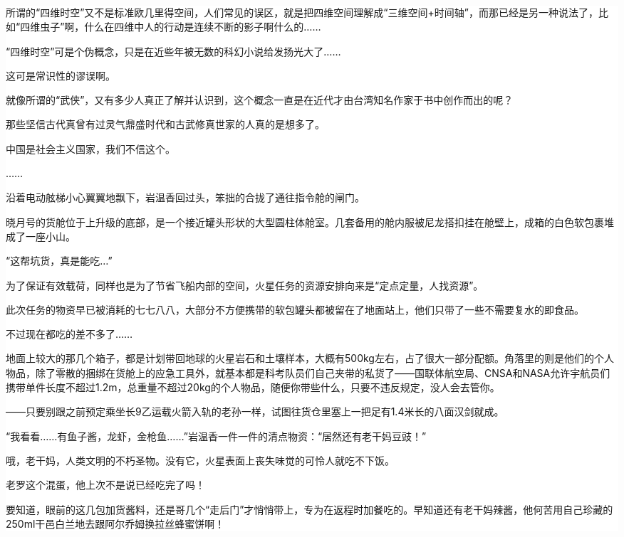 
所谓的“四维时空”又不是标准欧几里得空间，人们常见的误区，就是把四维空间理解成“三维空间+时间轴”，而那已经是另一种说法了，比如“四维虫子”啊，什么在四维中人的行动是连续不断的影子啊什么的……

 

“四维时空”可是个伪概念，只是在近些年被无数的科幻小说给发扬光大了……

 

这可是常识性的谬误啊。

 

就像所谓的“武侠”，又有多少人真正了解并认识到，这个概念一直是在近代才由台湾知名作家于书中创作而出的呢？

 

那些坚信古代真曾有过灵气鼎盛时代和古武修真世家的人真的是想多了。

 

中国是社会主义国家，我们不信这个。

 

……

 

沿着电动舷梯小心翼翼地飘下，岩温香回过头，笨拙的合拢了通往指令舱的闸门。

 

晓月号的货舱位于上升级的底部，是一个接近罐头形状的大型圆柱体舱室。几套备用的舱内服被尼龙搭扣挂在舱壁上，成箱的白色软包裹堆成了一座小山。

 

“这帮坑货，真是能吃…”

 

为了保证有效载荷，同样也是为了节省飞船内部的空间，火星任务的资源安排向来是“定点定量，人找资源”。

 

此次任务的物资早已被消耗的七七八八，大部分不方便携带的软包罐头都被留在了地面站上，他们只带了一些不需要复水的即食品。

 

不过现在都吃的差不多了……

 

地面上较大的那几个箱子，都是计划带回地球的火星岩石和土壤样本，大概有500kg左右，占了很大一部分配额。角落里的则是他们的个人物品，除了零散的捆绑在货舱上的应急工具外，就基本都是科考队员们自己夹带的私货了——国联体航空局、CNSA和NASA允许宇航员们携带单件长度不超过1.2m，总重量不超过20kg的个人物品，随便你带些什么，只要不违反规定，没人会去管你。

 

——只要别跟之前预定乘坐长9乙运载火箭入轨的老孙一样，试图往货仓里塞上一把足有1.4米长的八面汉剑就成。

 

“我看看……有鱼子酱，龙虾，金枪鱼……”岩温香一件一件的清点物资：“居然还有老干妈豆豉！”

 

哦，老干妈，人类文明的不朽圣物。没有它，火星表面上丧失味觉的可怜人就吃不下饭。

 

老罗这个混蛋，他上次不是说已经吃完了吗！

 

要知道，眼前的这几包加货酱料，还是哥几个“走后门”才悄悄带上，专为在返程时加餐吃的。早知道还有老干妈辣酱，他何苦用自己珍藏的250ml干邑白兰地去跟阿尔乔姆换拉丝蜂蜜饼啊！
